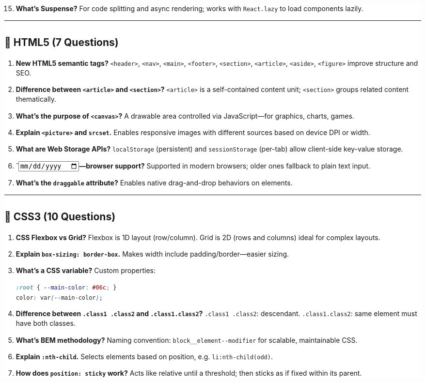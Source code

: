 15. **What’s Suspense?**
    For code splitting and async rendering; works with `React.lazy` to load components lazily.

---

## 🧱 HTML5 (7 Questions)

1.  **New HTML5 semantic tags?**
    `<header>`, `<nav>`, `<main>`, `<footer>`, `<section>`, `<article>`, `<aside>`, `<figure>` improve structure and SEO.

2.  **Difference between `<article>` and `<section>`?**
    `<article>` is a self-contained content unit; `<section>` groups related content thematically.

3.  **What’s the purpose of `<canvas>`?**
    A drawable area controlled via JavaScript—for graphics, charts, games.

4.  **Explain `<picture>` and `srcset`.**
    Enables responsive images with different sources based on device DPI or width.

5.  **What are Web Storage APIs?**
    `localStorage` (persistent) and `sessionStorage` (per-tab) allow client-side key-value storage.

6.  **`<input type="date">—browser support?**
    Supported in modern browsers; older ones fallback to plain text input.

7.  **What’s the `draggable` attribute?**
    Enables native drag-and-drop behaviors on elements.

---

## 🎨 CSS3 (10 Questions)

1.  **CSS Flexbox vs Grid?**
    Flexbox is 1D layout (row/column). Grid is 2D (rows and columns) ideal for complex layouts.

2.  **Explain `box-sizing: border-box`.**
    Makes width include padding/border—easier sizing.

3.  **What’s a CSS variable?**
    Custom properties:
    ```css
    :root { --main-color: #06c; }
    color: var(--main-color);
    ```

4.  **Difference between `.class1 .class2` and `.class1.class2`?**
    `.class1 .class2`: descendant. `.class1.class2`: same element must have both classes.

5.  **What’s BEM methodology?**
    Naming convention: `block__element--modifier` for scalable, maintainable CSS.

6.  **Explain `:nth-child`.**
    Selects elements based on position, e.g. `li:nth-child(odd)`.

7.  **How does `position: sticky` work?**
    Acts like relative until a threshold; then sticks as if fixed within its parent.
